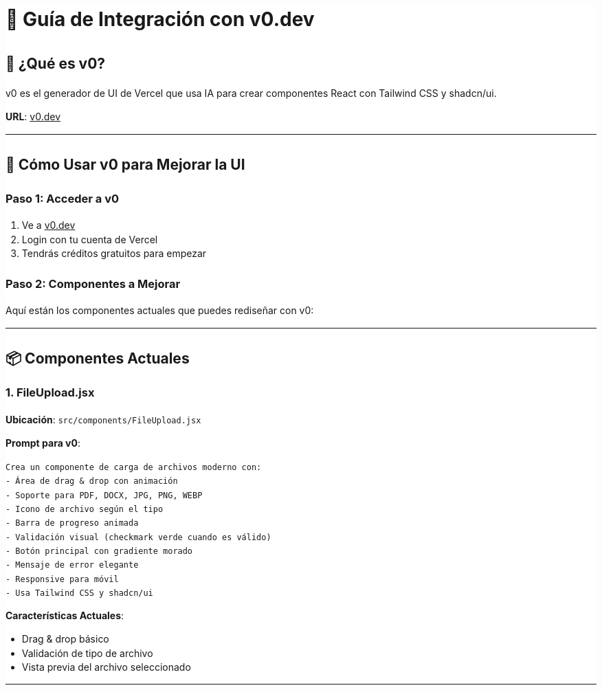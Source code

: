 # 🎨 Guía de Integración con v0.dev

## 🌟 ¿Qué es v0?

v0 es el generador de UI de Vercel que usa IA para crear componentes React con Tailwind CSS y shadcn/ui.

**URL**: [v0.dev](https://v0.dev)

---

## 🚀 Cómo Usar v0 para Mejorar la UI

### Paso 1: Acceder a v0

1. Ve a [v0.dev](https://v0.dev)
2. Login con tu cuenta de Vercel
3. Tendrás créditos gratuitos para empezar

### Paso 2: Componentes a Mejorar

Aquí están los componentes actuales que puedes rediseñar con v0:

---

## 📦 Componentes Actuales

### 1. FileUpload.jsx

**Ubicación**: `src/components/FileUpload.jsx`

**Prompt para v0**:
```
Crea un componente de carga de archivos moderno con:
- Área de drag & drop con animación
- Soporte para PDF, DOCX, JPG, PNG, WEBP
- Icono de archivo según el tipo
- Barra de progreso animada
- Validación visual (checkmark verde cuando es válido)
- Botón principal con gradiente morado
- Mensaje de error elegante
- Responsive para móvil
- Usa Tailwind CSS y shadcn/ui
```

**Características Actuales**:
- Drag & drop básico
- Validación de tipo de archivo
- Vista previa del archivo seleccionado

---
